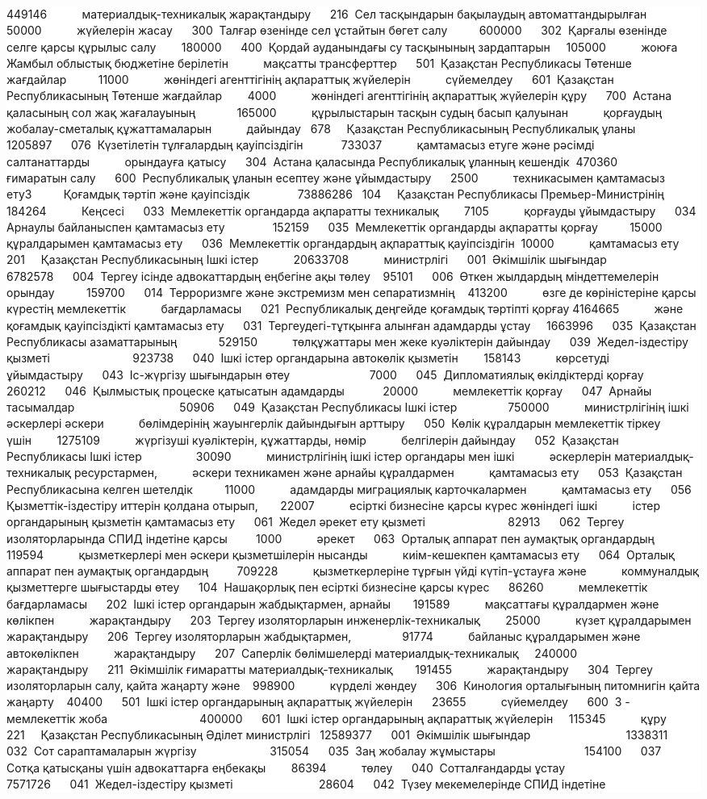 449146           материалдық-техникалық жарақтандыру      216  Сел тасқындарын бақылаудың автоматтандырылған     50000           жүйелерiн жасау      300  Талғар өзенінде сел ұстайтын бөгет салу          600000      302  Қарғалы өзенінде селге қарсы құрылыс салу        180000      400  Қордай ауданындағы су тасқынының зардаптарын     105000           жоюға Жамбыл облыстық бюджетіне берілетін           мақсатты трансферттер      501  Қазақстан Республикасы Төтенше жағдайлар          11000           жөнiндегі агенттігінiң ақпараттық жүйелерiн           сүйемелдеу      601  Қазақстан Республикасының Төтенше жағдайлар        4000           жөніндегі агенттiгiнiң ақпараттық жүйелерiн құру      700  Астана қаласының сол жақ жағалауының             165000           құрылыстарын тасқын судың басып қалуынан           қорғаудың жобалау-сметалық құжаттамаларын           дайындау   678     Қазақстан Республикасының Республикалық ұланы   1205897      076  Күзетілетін тұлғалардың қауiпсiздiгiн            733037           қамтамасыз етуге және рәсiмдi салтанаттарды           орындауға қатысу      304  Астана қаласында Республикалық ұланның кешендiк  470360           ғимаратын салу      600  Республикалық ұланын есептеу және ұйымдастыру      2500           техникасымен қамтамасыз ету3          Қоғамдық тәртіп және қауіпсіздік               73886286   104     Қазақстан Республикасы Премьер-Министрінің       184264           Кеңсесі      033  Мемлекеттік органдарда ақпаратты техникалық        7105           қорғауды ұйымдастыру      034  Арнаулы байланыспен қамтамасыз ету               152159      035  Мемлекеттiк органдарды ақпаратты қорғау          15000           құралдарымен қамтамасыз ету      036  Мемлекеттiк органдардың ақпараттық қауiпсiздiгiн  10000           қамтамасыз ету   201     Қазақстан Республикасының Ішкі iстер           20633708           министрлiгi      001  Әкiмшiлiк шығындар                              6782578      004  Тергеу iсiнде адвокаттардың еңбегiне ақы төлеу    95101      006  Өткен жылдардың міндеттемелерін орындау          159700      014  Терроризмге және экстремизм мен сепаратизмнiң    413200           өзге де көрiнiстерiне қарсы күрестiң мемлекеттiк           бағдарламасы      021  Республикалық деңгейде қоғамдық тәртiптi қорғау 4164665           және қоғамдық қауiпсiздiктi қамтамасыз ету      031  Тергеудегi-тұтқынға алынған адамдарды ұстау     1663996      035  Қазақстан Республикасы азаматтарының             529150           төлқұжаттары мен жеке куәлiктерiн дайындау      039  Жедел-iздестiру қызметi                          923738      040  Ішкi iстер органдарына автокөлiк қызметiн        158143           көрсетудi ұйымдастыру      043  Iс-жүргізу шығындарын өтеу                         7000      045  Дипломатиялық өкiлдiктердi қорғау                260212      046  Қылмыстық процеске қатысатын адамдарды            20000           мемлекеттiк қорғау      047  Арнайы тасымалдар                                 50906      049  Қазақстан Республикасы Iшкi iстер                750000           министрлiгiнiң iшкi әскерлерi әскери           бөлiмдерiнiң жауынгерлiк дайындығын арттыру      050  Көлiк құралдарын мемлекеттiк тiркеу үшiн        1275109           жүргiзушi куәлiктерiн, құжаттарды, нөмiр           белгiлерiн дайындау      052  Қазақстан Республикасы Ішкi iстер                 30090           министрлiгiнiң iшкi iстер органдары мен iшкi           әскерлерiн материалдық-техникалық ресурстармен,           әскери техникамен және арнайы құралдармен           қамтамасыз ету      053  Қазақстан Республикасына келген шетелдік          11000           адамдарды миграциялық карточкалармен           қамтамасыз ету      056  Қызметтiк-iздестiру иттерiн қолдана отырып,       22007           есiрткi бизнесiне қарсы күрес жөнiндегi iшкi           iстер органдарының қызметiн қамтамасыз ету      061  Жедел әрекет ету қызметi                          82913      062  Тергеу изоляторларында СПИД iндетiне қарсы         1000           әрекет      063  Орталық аппарат пен аумақтық органдардың         119594           қызметкерлерi мен әскери қызметшiлерiн нысанды           киiм-кешекпен қамтамасыз ету      064  Орталық аппарат пен аумақтық органдардың         709228           қызметкерлерiне тұрғын үйдi күтіп-ұстауға және           коммуналдық қызметтерге шығыстарды өтеу      104  Нашақорлық пен есiрткi бизнесiне қарсы күрес      86260           мемлекеттiк бағдарламасы      202  Ішкi iстер органдарын жабдықтармен, арнайы       191589           мақсаттағы құралдармен және көлiкпен           жарақтандыру      203  Тергеу изоляторларын инженерлiк-техникалық        25000           күзет құралдарымен жарақтандыру      206  Тергеу изоляторларын жабдықтармен,                91774           байланыс құралдарымен және автокөлікпен           жарақтандыру      207  Саперлiк бөлiмшелердi материалдық-техникалық     240000           жарақтандыру      211  Әкiмшiлiк ғимаратты материалдық-техникалық       191455           жарақтандыру      304  Тергеу изоляторларын салу, қайта жаңарту және    998900           күрделi жөндеу      306  Кинология орталығының питомнигін қайта жаңарту    40400      501  Ішкі істер органдарының ақпараттық жүйелерін      23655           сүйемелдеу      600  3 - мемлекеттiк жоба                             400000      601  Ішкi iстер органдарының ақпараттық жүйелерiн     115345           құру   221     Қазақстан Республикасының Әділет министрлігі   12589377      001  Әкiмшiлiк шығындар                              1338311      032  Сот сараптамаларын жүргiзу                       315054      035  Заң жобалау жұмыстары                            154100      037  Сотқа қатысқаны үшін адвокаттарға еңбекақы        86394           төлеу      040  Сотталғандарды ұстау                            7571726      041  Жедел-iздестiру қызметi                           28604      042  Түзеу мекемелерiнде СПИД індетiне
